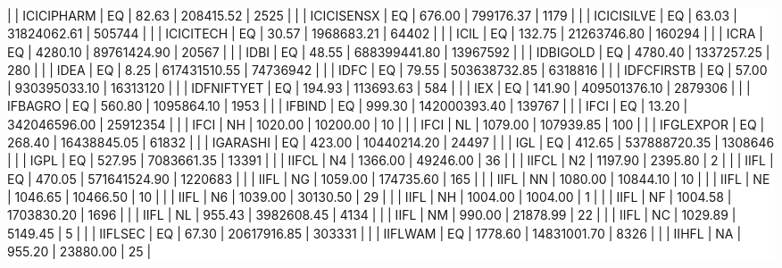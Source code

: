 |  | ICICIPHARM | EQ | 82.63 | 208415.52 | 2525 |
|  | ICICISENSX | EQ | 676.00 | 799176.37 | 1179 |
|  | ICICISILVE | EQ | 63.03 | 31824062.61 | 505744 |
|  | ICICITECH | EQ | 30.57 | 1968683.21 | 64402 |
|  | ICIL | EQ | 132.75 | 21263746.80 | 160294 |
|  | ICRA | EQ | 4280.10 | 89761424.90 | 20567 |
|  | IDBI | EQ | 48.55 | 688399441.80 | 13967592 |
|  | IDBIGOLD | EQ | 4780.40 | 1337257.25 | 280 |
|  | IDEA | EQ | 8.25 | 617431510.55 | 74736942 |
|  | IDFC | EQ | 79.55 | 503638732.85 | 6318816 |
|  | IDFCFIRSTB | EQ | 57.00 | 930395033.10 | 16313120 |
|  | IDFNIFTYET | EQ | 194.93 | 113693.63 | 584 |
|  | IEX | EQ | 141.90 | 409501376.10 | 2879306 |
|  | IFBAGRO | EQ | 560.80 | 1095864.10 | 1953 |
|  | IFBIND | EQ | 999.30 | 142000393.40 | 139767 |
|  | IFCI | EQ | 13.20 | 342046596.00 | 25912354 |
|  | IFCI | NH | 1020.00 | 10200.00 | 10 |
|  | IFCI | NL | 1079.00 | 107939.85 | 100 |
|  | IFGLEXPOR | EQ | 268.40 | 16438845.05 | 61832 |
|  | IGARASHI | EQ | 423.00 | 10440214.20 | 24497 |
|  | IGL | EQ | 412.65 | 537888720.35 | 1308646 |
|  | IGPL | EQ | 527.95 | 7083661.35 | 13391 |
|  | IIFCL | N4 | 1366.00 | 49246.00 | 36 |
|  | IIFCL | N2 | 1197.90 | 2395.80 | 2 |
|  | IIFL | EQ | 470.05 | 571641524.90 | 1220683 |
|  | IIFL | NG | 1059.00 | 174735.60 | 165 |
|  | IIFL | NN | 1080.00 | 10844.10 | 10 |
|  | IIFL | NE | 1046.65 | 10466.50 | 10 |
|  | IIFL | N6 | 1039.00 | 30130.50 | 29 |
|  | IIFL | NH | 1004.00 | 1004.00 | 1 |
|  | IIFL | NF | 1004.58 | 1703830.20 | 1696 |
|  | IIFL | NL | 955.43 | 3982608.45 | 4134 |
|  | IIFL | NM | 990.00 | 21878.99 | 22 |
|  | IIFL | NC | 1029.89 | 5149.45 | 5 |
|  | IIFLSEC | EQ | 67.30 | 20617916.85 | 303331 |
|  | IIFLWAM | EQ | 1778.60 | 14831001.70 | 8326 |
|  | IIHFL | NA | 955.20 | 23880.00 | 25 |